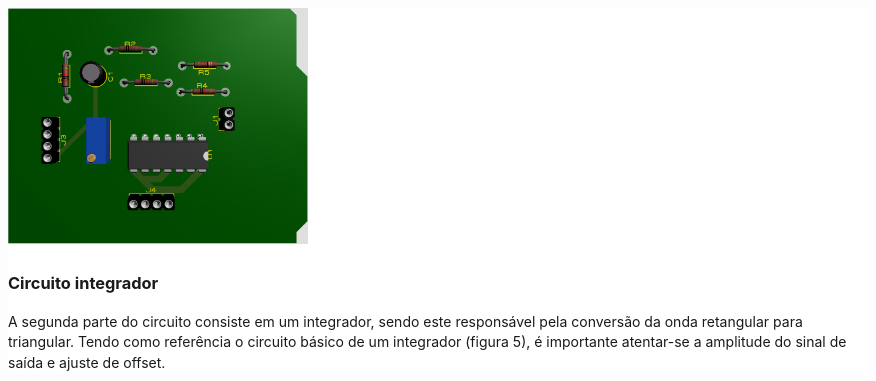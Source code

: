   <img width="300px" src=".github/pcb_front_3d.png">
</p>


### Circuito integrador

A segunda parte do circuito consiste em um integrador, sendo este responsável pela conversão da onda retangular para triangular. Tendo como referência o circuito básico de um integrador (figura 5), é importante atentar-se a amplitude do sinal de saída e ajuste de offset.

<p align="center">
